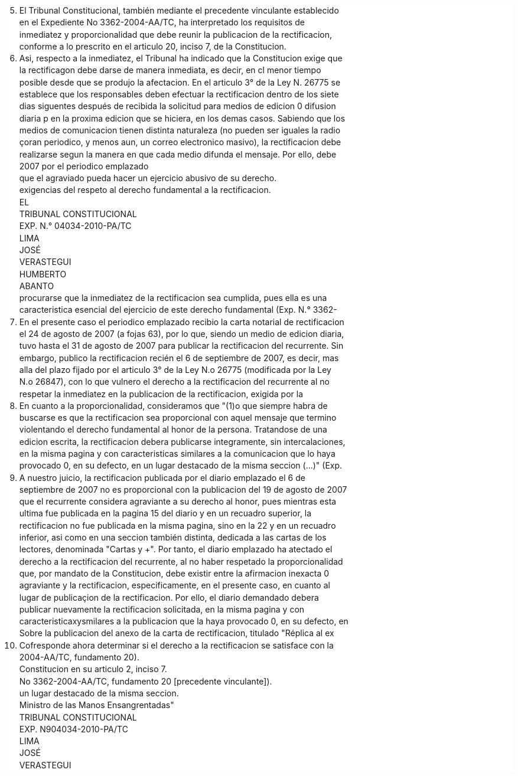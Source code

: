 5. El Tribunal Constitucional, también mediante el precedente vinculante establecido  
en el Expediente No 3362-2004-AA/TC, ha interpretado los requisitos de  
inmediatez y proporcionalidad que debe reunir la publicacion de la rectificacion,  
conforme a lo prescrito en el articulo 20, inciso 7, de la Constitucion.  
6. Asi, respecto a la inmediatez, el Tribunal ha indicado que la Constitucion exige que  
la rectificagon debe darse de manera inmediata, es decir, en cl menor tiempo  
posible desde que se produjo la afectacion. En el articulo 3° de la Ley N. 26775 se  
establece que los responsables deben efectuar la rectificacion dentro de los siete  
dias siguentes después de recibida la solicitud para medios de edicion 0 difusion  
diaria p en la proxima edicion que se hiciera, en los demas casos. Sabiendo que los  
medios de comunicacion tienen distinta naturaleza (no pueden ser iguales la radio  
çoran periodico, y menos aun, un correo electronico masivo), la rectificacion debe  
realizarse segun la manera en que cada medio difunda el mensaje. Por ello, debe  
2007 por el periodico emplazado  
que el agraviado pueda hacer un ejercicio abusivo de su derecho.  
exigencias del respeto al derecho fundamental a la rectificacion.  
EL  
TRIBUNAL CONSTITUCIONAL  
EXP. N.° 04034-2010-PA/TC  
LIMA  
JOSÉ  
VERASTEGUI  
HUMBERTO  
ABANTO  
procurarse que la inmediatez de la rectificacion sea cumplida, pues ella es una  
caracteristica esencial del ejercicio de este derecho fundamental (Exp. N.° 3362-  
7. En el presente caso el periodico emplazado recibio la carta notarial de rectificacion  
el 24 de agosto de 2007 (a fojas 63), por lo que, siendo un medio de edicion diaria,  
tuvo hasta el 31 de agosto de 2007 para publicar la rectificacion del recurrente. Sin  
embargo, publico la rectificacion recién el 6 de septiembre de 2007, es decir, mas  
alla del plazo fijado por el articulo 3° de la Ley N.o 26775 (modificada por la Ley  
N.o 26847), con lo que vulnero el derecho a la rectificacion del recurrente al no  
respetar la inmediatez en la publicacion de la rectificacion, exigida por la  
8. En cuanto a la proporcionalidad, consideramos que "(1)o que siempre habra de  
buscarse es que la rectificacion sea proporcional con aquel mensaje que termino  
violentando el derecho fundamental al honor de la persona. Tratandose de una  
edicion escrita, la rectificacion debera publicarse integramente, sin intercalaciones,  
en la misma pagina y con caracteristicas similares a la comunicacion que lo haya  
provocado 0, en su defecto, en un lugar destacado de la misma seccion (...)" (Exp.  
9. A nuestro juicio, la rectificacion publicada por el diario emplazado el 6 de  
septiembre de 2007 no es proporcional con la publicacion del 19 de agosto de 2007  
que el recurrente considera agraviante a su derecho al honor, pues mientras esta  
ultima fue publicada en la pagina 15 del diario y en un recuadro superior, la  
rectificacion no fue publicada en la misma pagina, sino en la 22 y en un recuadro  
inferior, asi como en una seccion también distinta, dedicada a las cartas de los  
lectores, denominada "Cartas y +". Por tanto, el diario emplazado ha atectado el  
derecho a la rectificacion del recurrente, al no haber respetado la proporcionalidad  
que, por mandato de la Constitucion, debe existir entre la afirmacion inexacta 0  
agraviante y la rectificacion, especificamente, en el presente caso, en cuanto al  
lugar de publicaçion de la rectificacion. Por ello, el diario demandado debera  
publicar nuevamente la rectificacion solicitada, en la misma pagina y con  
caracteristicaxysmilares a la publicacion que la haya provocado 0, en su defecto, en  
Sobre la publicacion del anexo de la carta de rectificacion, titulado "Réplica al ex  
10. Cofresponde ahora determinar si el derecho a la rectificacion se satisface con la  
2004-AA/TC, fundamento 20).  
Constitucion en su articulo 2, inciso 7.  
No 3362-2004-AA/TC, fundamento 20 [precedente vinculante]).  
un lugar destacado de la misma seccion.  
Ministro de las Manos Ensangrentadas"  
TRIBUNAL CONSTITUCIONAL  
EXP. N904034-2010-PA/TC  
LIMA  
JOSÉ  
VERASTEGUI  